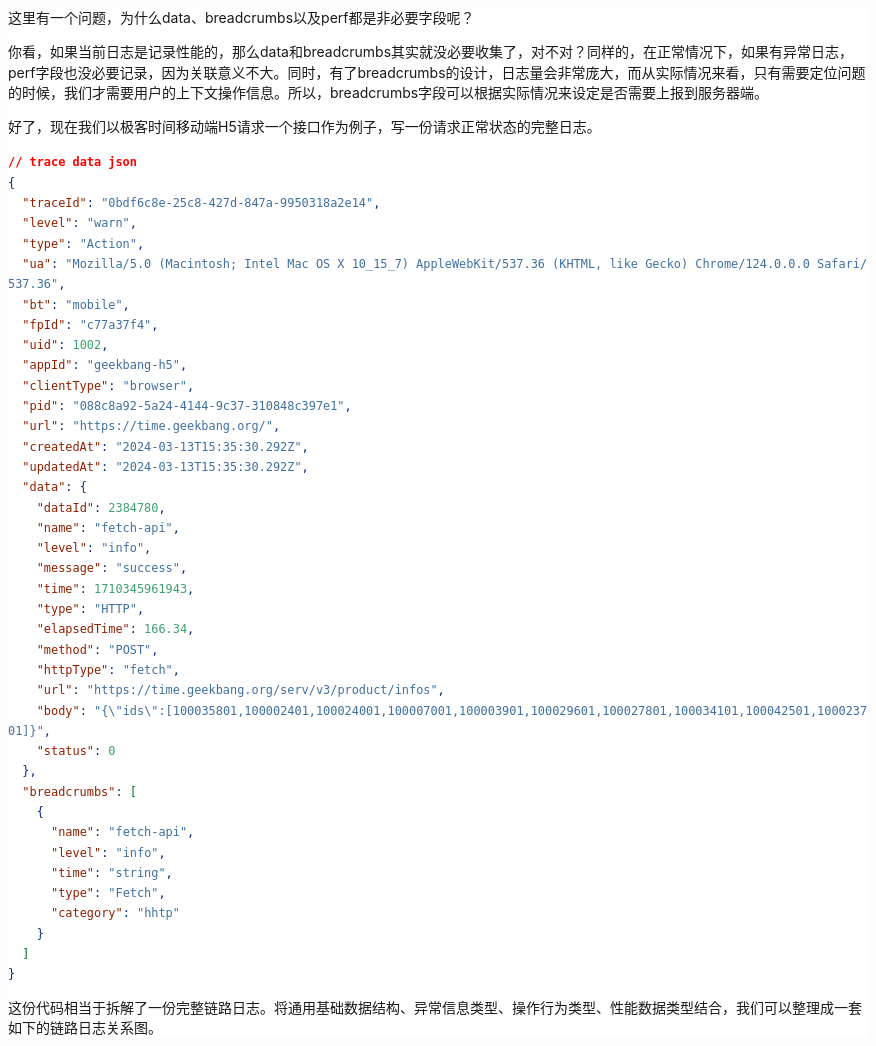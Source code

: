 这里有一个问题，为什么data、breadcrumbs以及perf都是非必要字段呢？

你看，如果当前日志是记录性能的，那么data和breadcrumbs其实就没必要收集了，对不对？同样的，在正常情况下，如果有异常日志，perf字段也没必要记录，因为关联意义不大。同时，有了breadcrumbs的设计，日志量会非常庞大，而从实际情况来看，只有需要定位问题的时候，我们才需要用户的上下文操作信息。所以，breadcrumbs字段可以根据实际情况来设定是否需要上报到服务器端。

好了，现在我们以极客时间移动端H5请求一个接口作为例子，写一份请求正常状态的完整日志。

```json
// trace data json
{
  "traceId": "0bdf6c8e-25c8-427d-847a-9950318a2e14",
  "level": "warn",
  "type": "Action",
  "ua": "Mozilla/5.0 (Macintosh; Intel Mac OS X 10_15_7) AppleWebKit/537.36 (KHTML, like Gecko) Chrome/124.0.0.0 Safari/537.36",
  "bt": "mobile",
  "fpId": "c77a37f4",
  "uid": 1002,
  "appId": "geekbang-h5",
  "clientType": "browser",
  "pid": "088c8a92-5a24-4144-9c37-310848c397e1",
  "url": "https://time.geekbang.org/",
  "createdAt": "2024-03-13T15:35:30.292Z",
  "updatedAt": "2024-03-13T15:35:30.292Z",
  "data": {
    "dataId": 2384780,
    "name": "fetch-api",
    "level": "info",
    "message": "success",
    "time": 1710345961943,
    "type": "HTTP",
    "elapsedTime": 166.34,
    "method": "POST",
    "httpType": "fetch",
    "url": "https://time.geekbang.org/serv/v3/product/infos",
    "body": "{\"ids\":[100035801,100002401,100024001,100007001,100003901,100029601,100027801,100034101,100042501,100023701]}",
    "status": 0
  },
  "breadcrumbs": [
    {
      "name": "fetch-api",
      "level": "info",
      "time": "string",
      "type": "Fetch",
      "category": "hhtp"
    }
  ]
}

```

这份代码相当于拆解了一份完整链路日志。将通用基础数据结构、异常信息类型、操作行为类型、性能数据类型结合，我们可以整理成一套如下的链路日志关系图。
